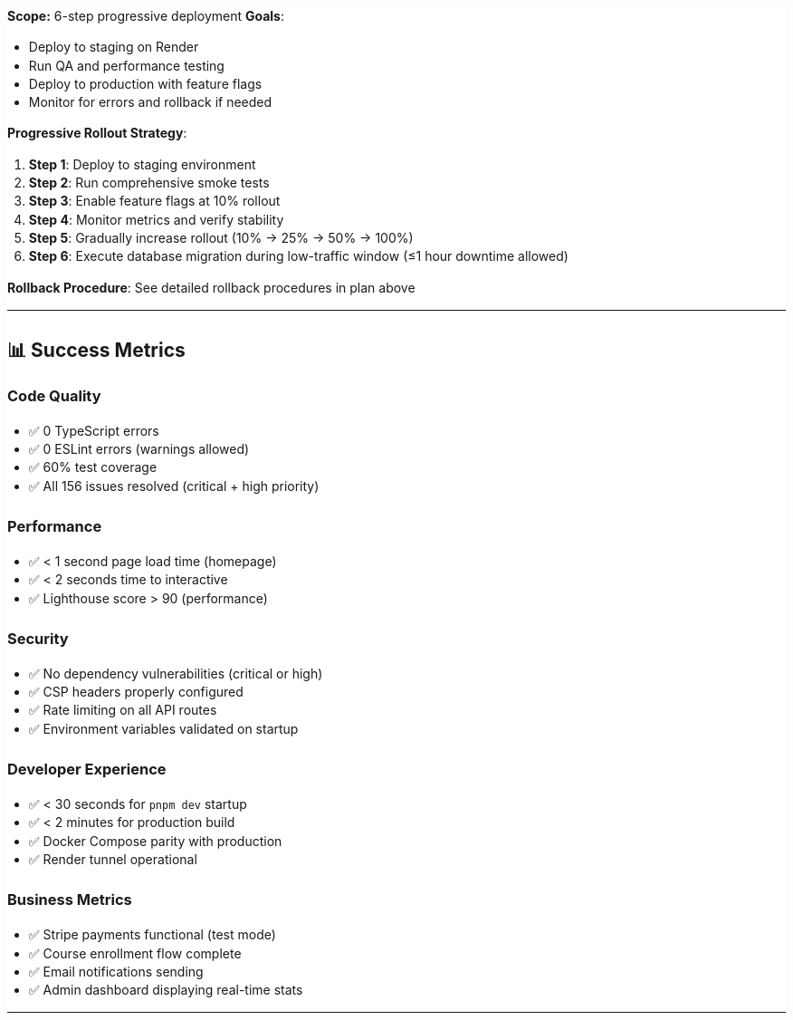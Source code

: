 **Scope:** 6-step progressive deployment
**Goals**:
- Deploy to staging on Render
- Run QA and performance testing
- Deploy to production with feature flags
- Monitor for errors and rollback if needed

**Progressive Rollout Strategy**:
1. **Step 1**: Deploy to staging environment
2. **Step 2**: Run comprehensive smoke tests
3. **Step 3**: Enable feature flags at 10% rollout
4. **Step 4**: Monitor metrics and verify stability
5. **Step 5**: Gradually increase rollout (10% → 25% → 50% → 100%)
6. **Step 6**: Execute database migration during low-traffic window (≤1 hour downtime allowed)

**Rollback Procedure**: See detailed rollback procedures in plan above

---

## 📊 Success Metrics

### Code Quality
- ✅ 0 TypeScript errors
- ✅ 0 ESLint errors (warnings allowed)
- ✅ 60% test coverage
- ✅ All 156 issues resolved (critical + high priority)

### Performance
- ✅ < 1 second page load time (homepage)
- ✅ < 2 seconds time to interactive
- ✅ Lighthouse score > 90 (performance)

### Security
- ✅ No dependency vulnerabilities (critical or high)
- ✅ CSP headers properly configured
- ✅ Rate limiting on all API routes
- ✅ Environment variables validated on startup

### Developer Experience
- ✅ < 30 seconds for `pnpm dev` startup
- ✅ < 2 minutes for production build
- ✅ Docker Compose parity with production
- ✅ Render tunnel operational

### Business Metrics
- ✅ Stripe payments functional (test mode)
- ✅ Course enrollment flow complete
- ✅ Email notifications sending
- ✅ Admin dashboard displaying real-time stats

---
